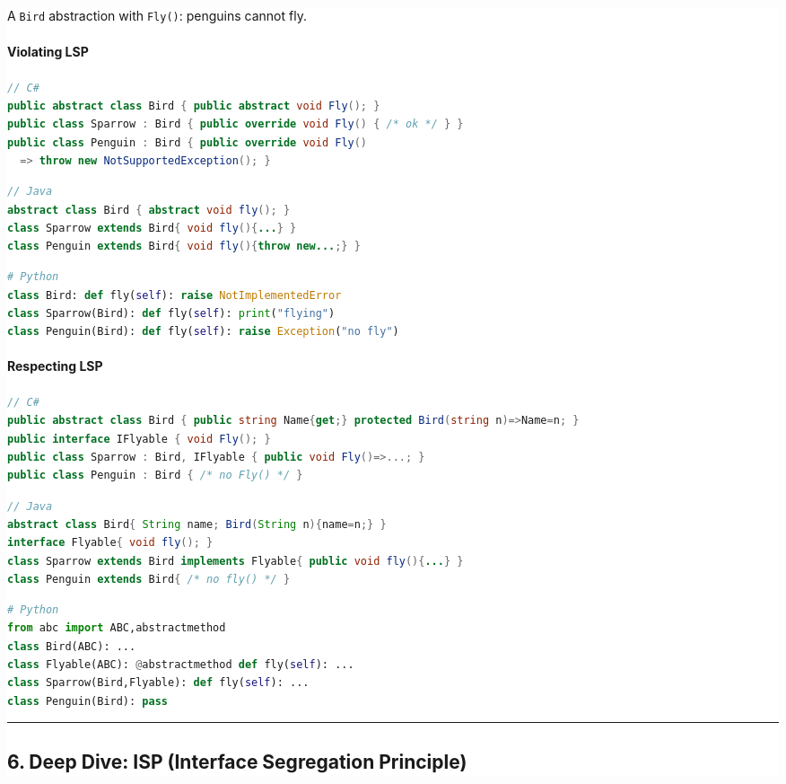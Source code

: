 A `Bird` abstraction with `Fly()`: penguins cannot fly.

#### Violating LSP

```csharp
// C#
public abstract class Bird { public abstract void Fly(); }
public class Sparrow : Bird { public override void Fly() { /* ok */ } }
public class Penguin : Bird { public override void Fly() 
  => throw new NotSupportedException(); }
```

```java
// Java
abstract class Bird { abstract void fly(); }
class Sparrow extends Bird{ void fly(){...} }
class Penguin extends Bird{ void fly(){throw new...;} }
```

```python
# Python
class Bird: def fly(self): raise NotImplementedError
class Sparrow(Bird): def fly(self): print("flying")
class Penguin(Bird): def fly(self): raise Exception("no fly")
```

#### Respecting LSP

```csharp
// C#
public abstract class Bird { public string Name{get;} protected Bird(string n)=>Name=n; }
public interface IFlyable { void Fly(); }
public class Sparrow : Bird, IFlyable { public void Fly()=>...; }
public class Penguin : Bird { /* no Fly() */ }
```

```java
// Java
abstract class Bird{ String name; Bird(String n){name=n;} }
interface Flyable{ void fly(); }
class Sparrow extends Bird implements Flyable{ public void fly(){...} }
class Penguin extends Bird{ /* no fly() */ }
```

```python
# Python
from abc import ABC,abstractmethod
class Bird(ABC): ...
class Flyable(ABC): @abstractmethod def fly(self): ...
class Sparrow(Bird,Flyable): def fly(self): ...
class Penguin(Bird): pass
```

---

## 6. Deep Dive: ISP (Interface Segregation Principle)

